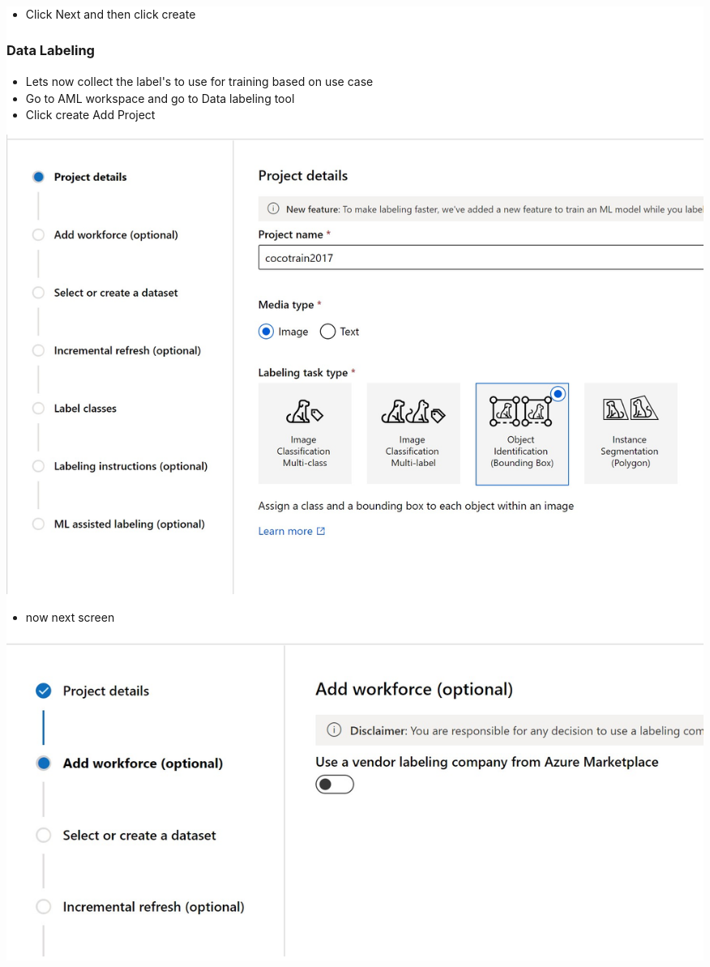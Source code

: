 - Click Next and then click create

### Data Labeling

- Lets now collect the label's to use for training based on use case
- Go to AML workspace and go to Data labeling tool
- Click create Add Project

![Architecture](https://github.com/balakreshnan/Samples2022/blob/main/AzureML/images/objdetetoe5.jpg "Architecture")

- now next screen

![Architecture](https://github.com/balakreshnan/Samples2022/blob/main/AzureML/images/objdetetoe6.jpg "Architecture")
